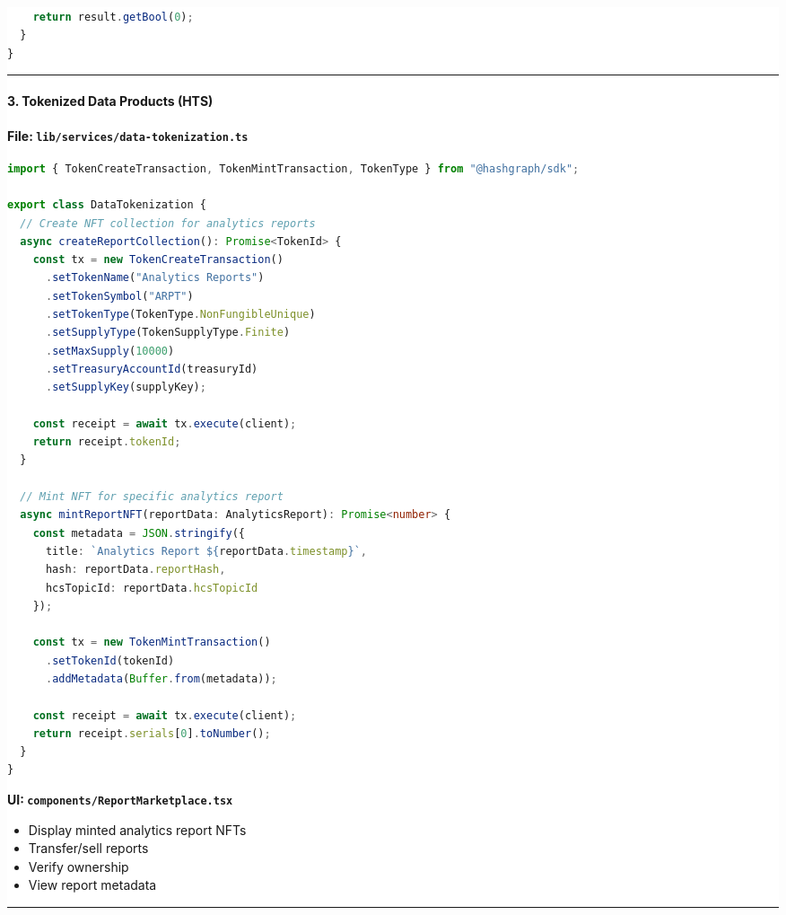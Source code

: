 ```typescript
    return result.getBool(0);
  }
}
```

---

#### 3. **Tokenized Data Products (HTS)**

**File: `lib/services/data-tokenization.ts`**
```typescript
import { TokenCreateTransaction, TokenMintTransaction, TokenType } from "@hashgraph/sdk";

export class DataTokenization {
  // Create NFT collection for analytics reports
  async createReportCollection(): Promise<TokenId> {
    const tx = new TokenCreateTransaction()
      .setTokenName("Analytics Reports")
      .setTokenSymbol("ARPT")
      .setTokenType(TokenType.NonFungibleUnique)
      .setSupplyType(TokenSupplyType.Finite)
      .setMaxSupply(10000)
      .setTreasuryAccountId(treasuryId)
      .setSupplyKey(supplyKey);
    
    const receipt = await tx.execute(client);
    return receipt.tokenId;
  }
  
  // Mint NFT for specific analytics report
  async mintReportNFT(reportData: AnalyticsReport): Promise<number> {
    const metadata = JSON.stringify({
      title: `Analytics Report ${reportData.timestamp}`,
      hash: reportData.reportHash,
      hcsTopicId: reportData.hcsTopicId
    });
    
    const tx = new TokenMintTransaction()
      .setTokenId(tokenId)
      .addMetadata(Buffer.from(metadata));
    
    const receipt = await tx.execute(client);
    return receipt.serials[0].toNumber();
  }
}
```

**UI: `components/ReportMarketplace.tsx`**
- Display minted analytics report NFTs
- Transfer/sell reports
- Verify ownership
- View report metadata

---